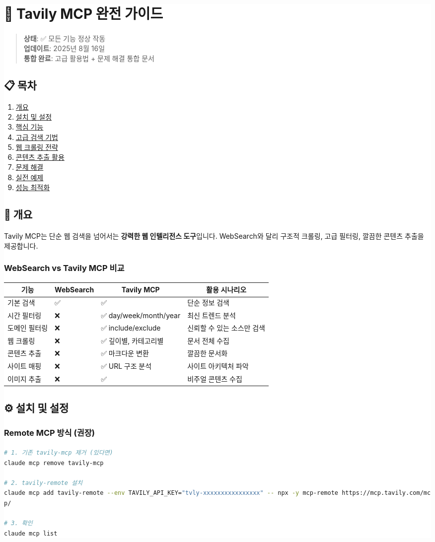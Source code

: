 # 🚀 Tavily MCP 완전 가이드

> **상태**: ✅ 모든 기능 정상 작동  
> **업데이트**: 2025년 8월 16일  
> **통합 완료**: 고급 활용법 + 문제 해결 통합 문서

## 📋 목차

1. [개요](#개요)
2. [설치 및 설정](#설치-및-설정)
3. [핵심 기능](#핵심-기능)
4. [고급 검색 기법](#고급-검색-기법)
5. [웹 크롤링 전략](#웹-크롤링-전략)
6. [콘텐츠 추출 활용](#콘텐츠-추출-활용)
7. [문제 해결](#문제-해결)
8. [실전 예제](#실전-예제)
9. [성능 최적화](#성능-최적화)

## 🎯 개요

Tavily MCP는 단순 웹 검색을 넘어서는 **강력한 웹 인텔리전스 도구**입니다. WebSearch와 달리 구조적 크롤링, 고급 필터링, 깔끔한 콘텐츠 추출을 제공합니다.

### WebSearch vs Tavily MCP 비교

| 기능          | WebSearch | Tavily MCP             | 활용 시나리오              |
| ------------- | --------- | ---------------------- | -------------------------- |
| 기본 검색     | ✅        | ✅                     | 단순 정보 검색             |
| 시간 필터링   | ❌        | ✅ day/week/month/year | 최신 트렌드 분석           |
| 도메인 필터링 | ❌        | ✅ include/exclude     | 신뢰할 수 있는 소스만 검색 |
| 웹 크롤링     | ❌        | ✅ 깊이별, 카테고리별  | 문서 전체 수집             |
| 콘텐츠 추출   | ❌        | ✅ 마크다운 변환       | 깔끔한 문서화              |
| 사이트 매핑   | ❌        | ✅ URL 구조 분석       | 사이트 아키텍처 파악       |
| 이미지 추출   | ❌        | ✅                     | 비주얼 콘텐츠 수집         |

## ⚙️ 설치 및 설정

### Remote MCP 방식 (권장)

```bash
# 1. 기존 tavily-mcp 제거 (있다면)
claude mcp remove tavily-mcp

# 2. tavily-remote 설치
claude mcp add tavily-remote --env TAVILY_API_KEY="tvly-xxxxxxxxxxxxxxxx" -- npx -y mcp-remote https://mcp.tavily.com/mcp/

# 3. 확인
claude mcp list
```
